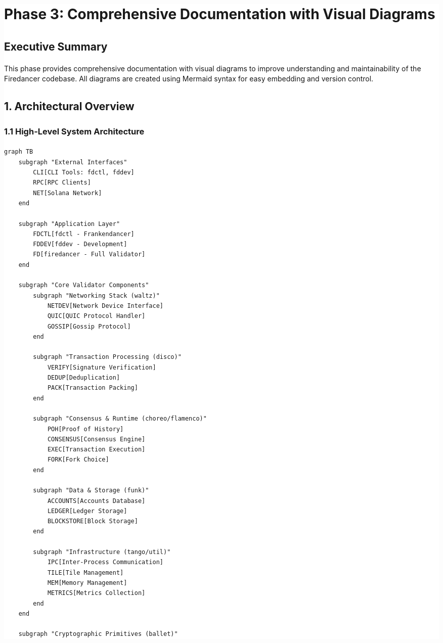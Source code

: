 # Phase 3: Comprehensive Documentation with Visual Diagrams

## Executive Summary

This phase provides comprehensive documentation with visual diagrams to improve understanding and maintainability of the Firedancer codebase. All diagrams are created using Mermaid syntax for easy embedding and version control.

## 1. Architectural Overview

### 1.1 High-Level System Architecture

```mermaid
graph TB
    subgraph "External Interfaces"
        CLI[CLI Tools: fdctl, fddev]
        RPC[RPC Clients]
        NET[Solana Network]
    end

    subgraph "Application Layer"
        FDCTL[fdctl - Frankendancer]
        FDDEV[fddev - Development]
        FD[firedancer - Full Validator]
    end

    subgraph "Core Validator Components"
        subgraph "Networking Stack (waltz)"
            NETDEV[Network Device Interface]
            QUIC[QUIC Protocol Handler]
            GOSSIP[Gossip Protocol]
        end

        subgraph "Transaction Processing (disco)"
            VERIFY[Signature Verification]
            DEDUP[Deduplication]
            PACK[Transaction Packing]
        end

        subgraph "Consensus & Runtime (choreo/flamenco)"
            POH[Proof of History]
            CONSENSUS[Consensus Engine]
            EXEC[Transaction Execution]
            FORK[Fork Choice]
        end

        subgraph "Data & Storage (funk)"
            ACCOUNTS[Accounts Database]
            LEDGER[Ledger Storage]
            BLOCKSTORE[Block Storage]
        end

        subgraph "Infrastructure (tango/util)"
            IPC[Inter-Process Communication]
            TILE[Tile Management]
            MEM[Memory Management]
            METRICS[Metrics Collection]
        end
    end

    subgraph "Cryptographic Primitives (ballet)"
```